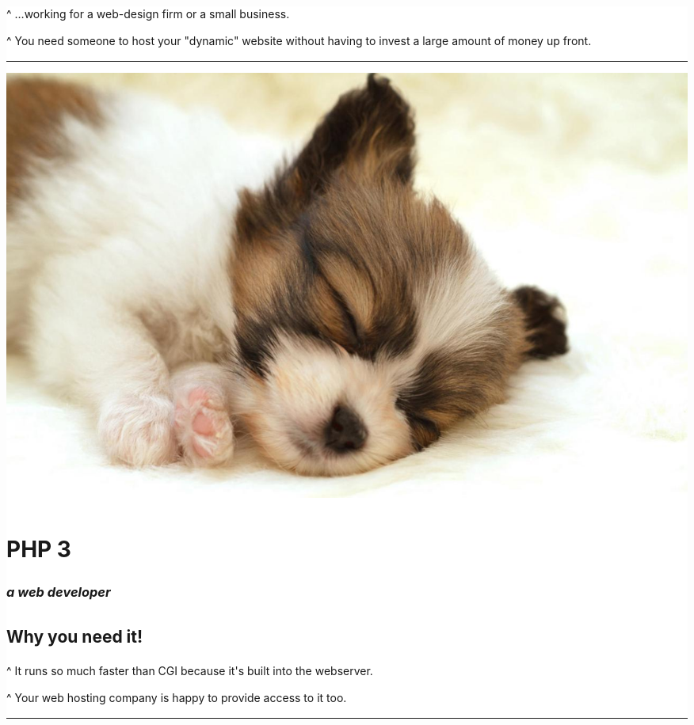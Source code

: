 ^ …working for a web-design firm or a small business.

^ You need someone to host your "dynamic" website without having to invest a large amount of money up front.

---

![](dog5.jpg)

# PHP 3
### _a web developer_
## Why you need it!

^ It runs so much faster than CGI because it's built into the webserver.

^ Your web hosting company is happy to provide access to it too.

---
